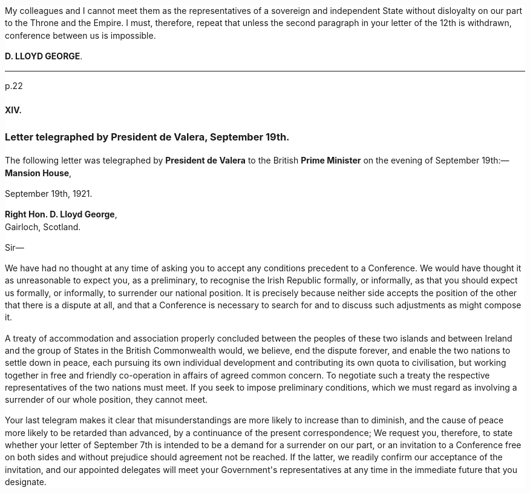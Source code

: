 
My colleagues and I cannot meet them as the representatives of a sovereign and
independent State without disloyalty on our part to the Throne and the Empire. I must,
therefore, repeat that unless the second paragraph in your letter of the 12th is withdrawn, conference between us is impossible.


**D. LLOYD GEORGE**.


---

p.22


#### XIV.


### Letter telegraphed by **President de Valera**, September 19th.

The following letter was telegraphed by **President de Valera** to the
British **Prime Minister** on the evening of September 19th:—  
**Mansion House**,


September 19th, 1921.
  
**Right Hon. D. Lloyd George**,  
Gairloch, Scotland.


Sir—


We have had no thought at any time of asking you to accept any conditions precedent to a Conference. We would have thought it as unreasonable to expect you, as a preliminary, to recognise the Irish Republic formally, or informally, as that you should expect us formally, or informally, to surrender our national position. It is precisely because neither side accepts the position of the other that there is a dispute at all, and that a Conference is necessary to search for and to discuss such adjustments as might compose it.


A treaty of accommodation and association properly concluded between the peoples of
these two islands and between Ireland and the group of States in the British Commonwealth
would, we believe, end the dispute forever, and enable the two nations to settle down in
peace, each pursuing its own individual development and contributing its own quota to
civilisation, but working together in free and friendly co-operation in affairs of agreed
common concern. To negotiate such a treaty the respective representatives of the two
nations must meet. If you seek to impose preliminary conditions, which we must regard
as involving a surrender of our whole position, they cannot meet.


Your last telegram makes it clear that misunderstandings are more likely to increase
than to diminish, and the cause of peace more likely to be retarded than advanced, by a
continuance of the present correspondence; We request you, therefore, to state whether
your letter of September 7th is intended to be a demand for a surrender on our part, or an invitation to a Conference free on both sides and without prejudice should agreement not be reached. If the latter, we readily confirm our acceptance of the invitation, and our appointed delegates will meet your Government's representatives at any time in the immediate future that you designate.
